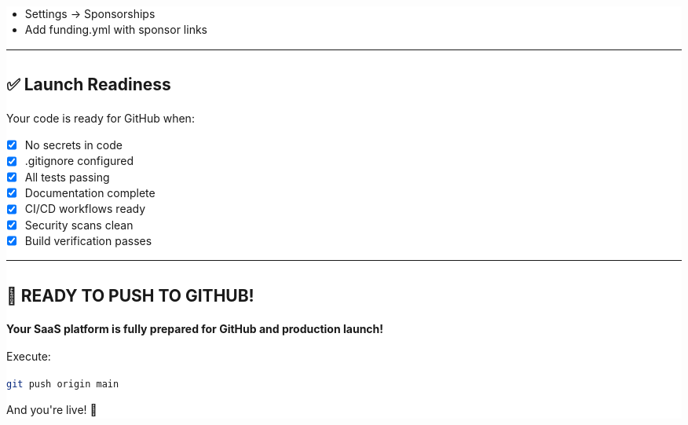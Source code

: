 - Settings → Sponsorships
- Add funding.yml with sponsor links

---

## ✅ Launch Readiness

Your code is ready for GitHub when:

- [x] No secrets in code
- [x] .gitignore configured
- [x] All tests passing
- [x] Documentation complete
- [x] CI/CD workflows ready
- [x] Security scans clean
- [x] Build verification passes

---

## 🚀 READY TO PUSH TO GITHUB!

**Your SaaS platform is fully prepared for GitHub and production launch!**

Execute:
```bash
git push origin main
```

And you're live! 🎉
